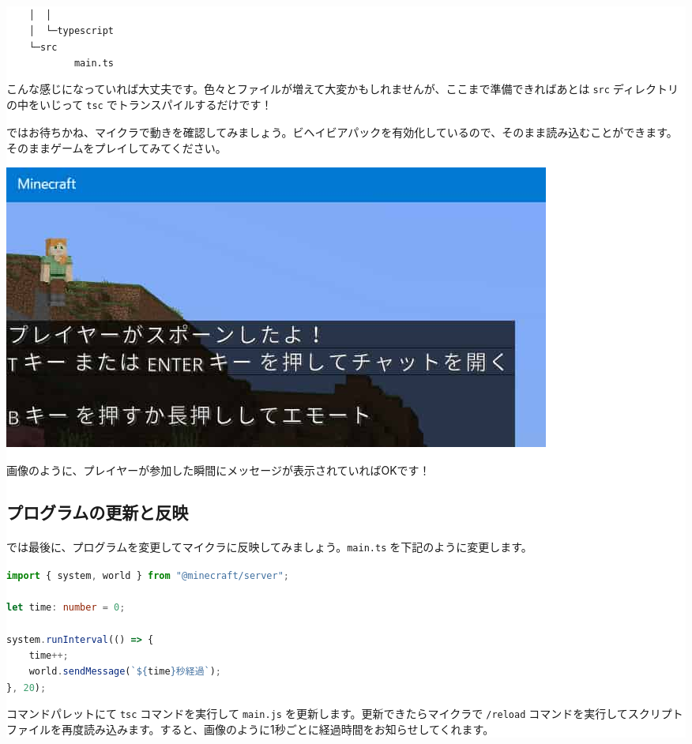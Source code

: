 ```
    │  │
    │  └─typescript
    └─src
            main.ts
```

こんな感じになっていれば大丈夫です。色々とファイルが増えて大変かもしれませんが、ここまで準備できればあとは `src` ディレクトリの中をいじって `tsc` でトランスパイルするだけです！

ではお待ちかね、マイクラで動きを確認してみましょう。ビヘイビアパックを有効化しているので、そのまま読み込むことができます。そのままゲームをプレイしてみてください。

![](https://raw.githubusercontent.com/mcwithcode/mcwithcode-learn/main/addon/script-api/001-introduction/media/04.jpg)

画像のように、プレイヤーが参加した瞬間にメッセージが表示されていればOKです！

## プログラムの更新と反映
では最後に、プログラムを変更してマイクラに反映してみましょう。`main.ts` を下記のように変更します。

```ts
import { system, world } from "@minecraft/server";

let time: number = 0;

system.runInterval(() => {
    time++;
    world.sendMessage(`${time}秒経過`);
}, 20);
```

コマンドパレットにて `tsc` コマンドを実行して `main.js` を更新します。更新できたらマイクラで `/reload` コマンドを実行してスクリプトファイルを再度読み込みます。すると、画像のように1秒ごとに経過時間をお知らせしてくれます。

